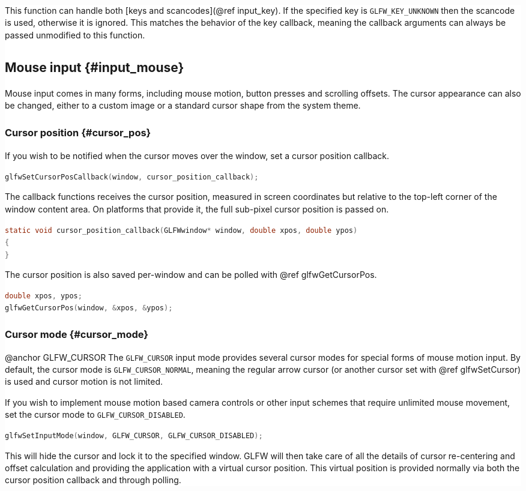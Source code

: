 This function can handle both [keys and scancodes](@ref input_key).  If the
specified key is `GLFW_KEY_UNKNOWN` then the scancode is used, otherwise it is
ignored.  This matches the behavior of the key callback, meaning the callback
arguments can always be passed unmodified to this function.


## Mouse input {#input_mouse}

Mouse input comes in many forms, including mouse motion, button presses and
scrolling offsets.  The cursor appearance can also be changed, either to
a custom image or a standard cursor shape from the system theme.


### Cursor position {#cursor_pos}

If you wish to be notified when the cursor moves over the window, set a cursor
position callback.

```c
glfwSetCursorPosCallback(window, cursor_position_callback);
```

The callback functions receives the cursor position, measured in screen
coordinates but relative to the top-left corner of the window content area.  On
platforms that provide it, the full sub-pixel cursor position is passed on.

```c
static void cursor_position_callback(GLFWwindow* window, double xpos, double ypos)
{
}
```

The cursor position is also saved per-window and can be polled with @ref
glfwGetCursorPos.

```c
double xpos, ypos;
glfwGetCursorPos(window, &xpos, &ypos);
```


### Cursor mode {#cursor_mode}

@anchor GLFW_CURSOR
The `GLFW_CURSOR` input mode provides several cursor modes for special forms of
mouse motion input.  By default, the cursor mode is `GLFW_CURSOR_NORMAL`,
meaning the regular arrow cursor (or another cursor set with @ref glfwSetCursor)
is used and cursor motion is not limited.

If you wish to implement mouse motion based camera controls or other input
schemes that require unlimited mouse movement, set the cursor mode to
`GLFW_CURSOR_DISABLED`.

```c
glfwSetInputMode(window, GLFW_CURSOR, GLFW_CURSOR_DISABLED);
```

This will hide the cursor and lock it to the specified window.  GLFW will then
take care of all the details of cursor re-centering and offset calculation and
providing the application with a virtual cursor position.  This virtual position
is provided normally via both the cursor position callback and through polling.
